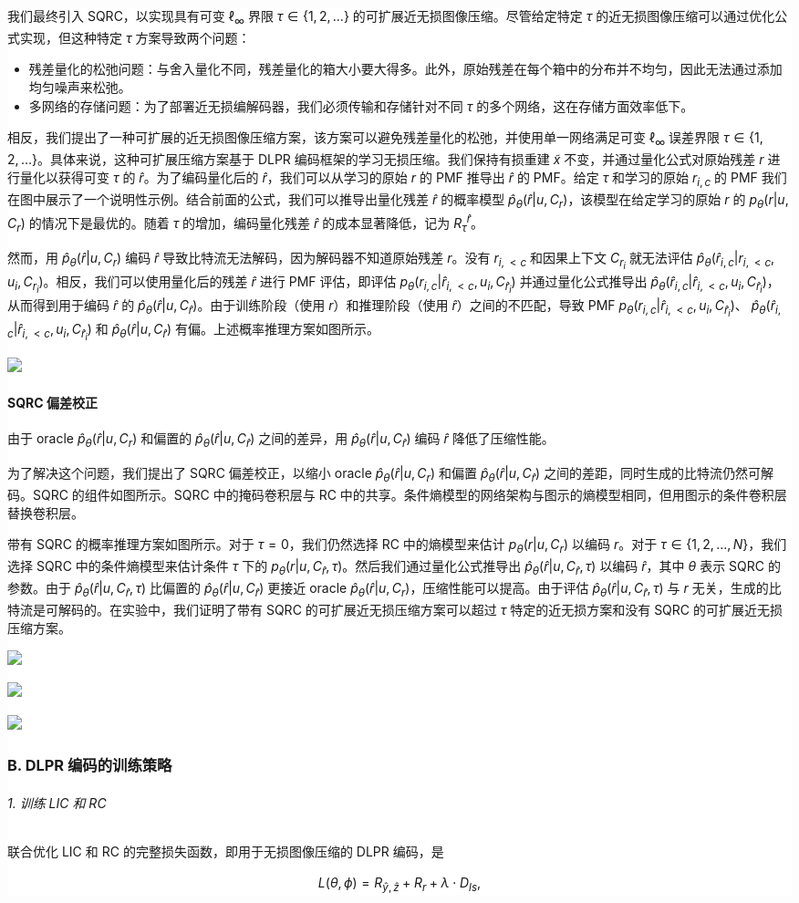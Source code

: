 我们最终引入 SQRC，以实现具有可变 $\ell_ \infty$ 界限 $\tau \in \{1, 2, \ldots\}$ 的可扩展近无损图像压缩。尽管给定特定 $\tau$ 的近无损图像压缩可以通过优化公式实现，但这种特定 $\tau$ 方案导致两个问题：

- 残差量化的松弛问题：与舍入量化不同，残差量化的箱大小要大得多。此外，原始残差在每个箱中的分布并不均匀，因此无法通过添加均匀噪声来松弛。
- 多网络的存储问题：为了部署近无损编解码器，我们必须传输和存储针对不同 $\tau$ 的多个网络，这在存储方面效率低下。

相反，我们提出了一种可扩展的近无损图像压缩方案，该方案可以避免残差量化的松弛，并使用单一网络满足可变 $\ell_ \infty$ 误差界限 $\tau \in \{1, 2, \ldots\}$。具体来说，这种可扩展压缩方案基于 DLPR 编码框架的学习无损压缩。我们保持有损重建 $\tilde{x}$ 不变，并通过量化公式对原始残差 $r$ 进行量化以获得可变 $\tau$ 的 $\hat{r}$。为了编码量化后的 $\hat{r}$，我们可以从学习的原始 $r$ 的 PMF 推导出 $\hat{r}$ 的 PMF。给定 $\tau$ 和学习的原始 $r_ {i,c}$ 的 PMF 
我们在图中展示了一个说明性示例。结合前面的公式，我们可以推导出量化残差 $\hat{r}$ 的概率模型 $\hat{p}_ \theta(\hat{r}| u, C_ r)$，该模型在给定学习的原始 $r$ 的 $p_ \theta(r| u, C_ r)$ 的情况下是最优的。随着 $\tau$ 的增加，编码量化残差 $\hat{r}$ 的成本显著降低，记为 $R_ \tau^{\hat{r}}$。

然而，用 $\hat{p}_ \theta(\hat{r}| u, C_ r)$ 编码 $\hat{r}$ 导致比特流无法解码，因为解码器不知道原始残差 $r$。没有 $r_ {i,<c}$ 和因果上下文 $C_ {r_ i}$ 就无法评估 $\hat{p}_ \theta(\hat{r}_ {i,c}| r_ {i,<c}, u_ i, C_ {r_ i})$。相反，我们可以使用量化后的残差 $\hat{r}$ 进行 PMF 评估，即评估 $p_ \theta(r_ {i,c}| \hat{r}_ {i,<c}, u_ i, C_ {\hat{r}_ i})$ 并通过量化公式推导出 $\hat{p}_ \theta(\hat{r}_ {i,c}| \hat{r}_ {i,<c}, u_ i, C_ {\hat{r}_ i})$，从而得到用于编码 $\hat{r}$ 的 $\hat{p}_ \theta(\hat{r}| u, C_ {\hat{r}})$。由于训练阶段（使用 $r$）和推理阶段（使用 $\hat{r}$）之间的不匹配，导致 PMF $p_ \theta(r_ {i,c}| \hat{r}_ {i,<c}, u_ i, C_ {\hat{r}_ i})$、 $\hat{p}_ \theta(\hat{r}_ {i,c}| \hat{r}_ {i,<c}, u_ i, C_ {\hat{r}_ i})$ 和 $\hat{p}_ \theta(\hat{r}| u, C_ {\hat{r}})$ 有偏。上述概率推理方案如图所示。

![](https://img-blog.csdnimg.cn/direct/043bba34ef8d470f93a0ae44a5967e98.png)


#### SQRC 偏差校正

由于 oracle $\hat{p}_ \theta(\hat{r}| u, C_ r)$ 和偏置的 $\hat{p}_ \theta(\hat{r}| u, C_ {\hat{r}})$ 之间的差异，用 $\hat{p}_ \theta(\hat{r}| u, C_ {\hat{r}})$ 编码 $\hat{r}$ 降低了压缩性能。

为了解决这个问题，我们提出了 SQRC 偏差校正，以缩小 oracle $\hat{p}_ \theta(\hat{r}| u, C_ r)$ 和偏置 $\hat{p}_ \theta(\hat{r}| u, C_ {\hat{r}})$ 之间的差距，同时生成的比特流仍然可解码。SQRC 的组件如图所示。SQRC 中的掩码卷积层与 RC 中的共享。条件熵模型的网络架构与图示的熵模型相同，但用图示的条件卷积层替换卷积层。

带有 SQRC 的概率推理方案如图所示。对于 $\tau = 0$，我们仍然选择 RC 中的熵模型来估计 $p_ \theta(r| u, C_ r)$ 以编码 $r$。对于 $\tau \in \{1, 2, \ldots, N\}$，我们选择 SQRC 中的条件熵模型来估计条件 $\tau$ 下的 $p_ \theta(r| u, C_ {\hat{r}}, \tau)$。然后我们通过量化公式推导出 $\hat{p}_ \theta(\hat{r}| u, C_ {\hat{r}}, \tau)$ 以编码 $\hat{r}$，其中 $\theta$ 表示 SQRC 的参数。由于 $\hat{p}_ \theta(\hat{r}| u, C_ {\hat{r}}, \tau)$ 比偏置的 $\hat{p}_ \theta(\hat{r}| u, C_ {\hat{r}})$ 更接近 oracle $\hat{p}_ \theta(\hat{r}| u, C_ r)$，压缩性能可以提高。由于评估 $\hat{p}_ \theta(\hat{r}| u, C_ {\hat{r}}, \tau)$ 与 $r$ 无关，生成的比特流是可解码的。在实验中，我们证明了带有 SQRC 的可扩展近无损压缩方案可以超过 $\tau$ 特定的近无损方案和没有 SQRC 的可扩展近无损压缩方案。


![](https://img-blog.csdnimg.cn/direct/f80ccd1f4b44410b9c34057281ddc527.png)

![](https://img-blog.csdnimg.cn/direct/93365bf0859c4cd5a60975423ccf39f0.png)

![](https://img-blog.csdnimg.cn/direct/70d7760238bd4b2c9171f389209e6c59.png)


### B. DLPR 编码的训练策略

###### 1. 训练 LIC 和 RC

联合优化 LIC 和 RC 的完整损失函数，即用于无损图像压缩的 DLPR 编码，是

$$
L(\theta, \phi) = R_ {\hat{y}, \hat{z}} + R_ r + \lambda \cdot D_ {ls},
$$
